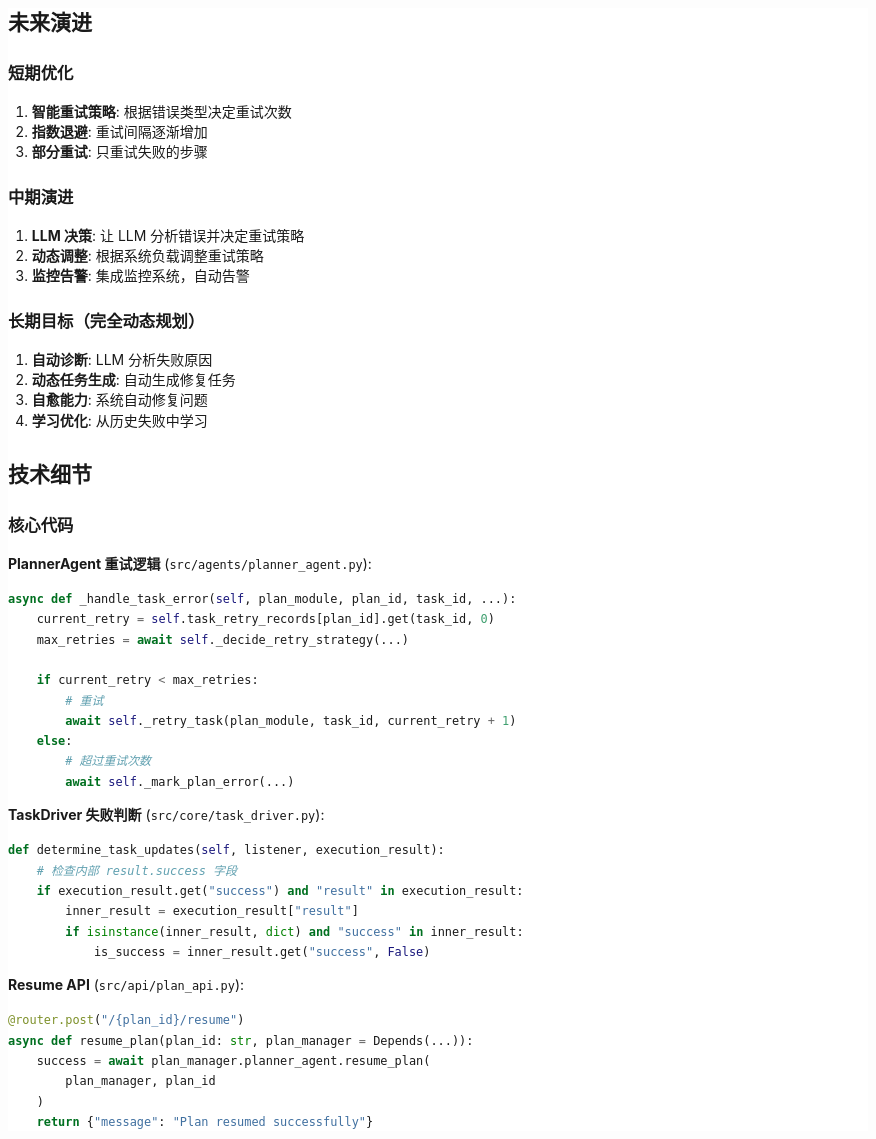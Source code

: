 ## 未来演进

### 短期优化
1. **智能重试策略**: 根据错误类型决定重试次数
2. **指数退避**: 重试间隔逐渐增加
3. **部分重试**: 只重试失败的步骤

### 中期演进
1. **LLM 决策**: 让 LLM 分析错误并决定重试策略
2. **动态调整**: 根据系统负载调整重试策略
3. **监控告警**: 集成监控系统，自动告警

### 长期目标（完全动态规划）
1. **自动诊断**: LLM 分析失败原因
2. **动态任务生成**: 自动生成修复任务
3. **自愈能力**: 系统自动修复问题
4. **学习优化**: 从历史失败中学习

## 技术细节

### 核心代码

**PlannerAgent 重试逻辑** (`src/agents/planner_agent.py`):
```python
async def _handle_task_error(self, plan_module, plan_id, task_id, ...):
    current_retry = self.task_retry_records[plan_id].get(task_id, 0)
    max_retries = await self._decide_retry_strategy(...)
    
    if current_retry < max_retries:
        # 重试
        await self._retry_task(plan_module, task_id, current_retry + 1)
    else:
        # 超过重试次数
        await self._mark_plan_error(...)
```

**TaskDriver 失败判断** (`src/core/task_driver.py`):
```python
def determine_task_updates(self, listener, execution_result):
    # 检查内部 result.success 字段
    if execution_result.get("success") and "result" in execution_result:
        inner_result = execution_result["result"]
        if isinstance(inner_result, dict) and "success" in inner_result:
            is_success = inner_result.get("success", False)
```

**Resume API** (`src/api/plan_api.py`):
```python
@router.post("/{plan_id}/resume")
async def resume_plan(plan_id: str, plan_manager = Depends(...)):
    success = await plan_manager.planner_agent.resume_plan(
        plan_manager, plan_id
    )
    return {"message": "Plan resumed successfully"}
```
